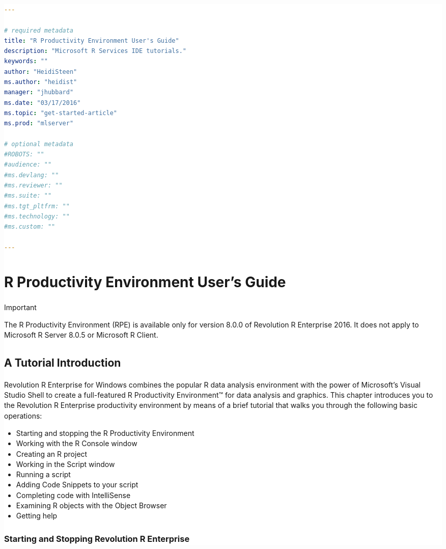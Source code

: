 ```yaml
---

# required metadata
title: "R Productivity Environment User's Guide"
description: "Microsoft R Services IDE tutorials."
keywords: ""
author: "HeidiSteen"
ms.author: "heidist"
manager: "jhubbard"
ms.date: "03/17/2016"
ms.topic: "get-started-article"
ms.prod: "mlserver"

# optional metadata
#ROBOTS: ""
#audience: ""
#ms.devlang: ""
#ms.reviewer: ""
#ms.suite: ""
#ms.tgt_pltfrm: ""
#ms.technology: ""
#ms.custom: ""

---
```


# R Productivity Environment User’s Guide

>[!IMPORTANT]
> The R Productivity Environment (RPE) is available only for version 8.0.0 of Revolution R Enterprise 2016. It does not apply to Microsoft R Server 8.0.5 or Microsoft R Client.

## A Tutorial Introduction

Revolution R Enterprise for Windows combines the popular R data analysis environment with the power of Microsoft’s Visual Studio Shell to create a full-featured R Productivity Environment™ for data analysis and graphics. This chapter introduces you to the Revolution R Enterprise productivity environment by means of a brief tutorial that walks you through the following basic operations:

- Starting and stopping the R Productivity Environment
- Working with the R Console window
- Creating an R project
- Working in the Script window
- Running a script
- Adding Code Snippets to your script
- Completing code with IntelliSense
- Examining R objects with the Object Browser
- Getting help

### Starting and Stopping Revolution R Enterprise
